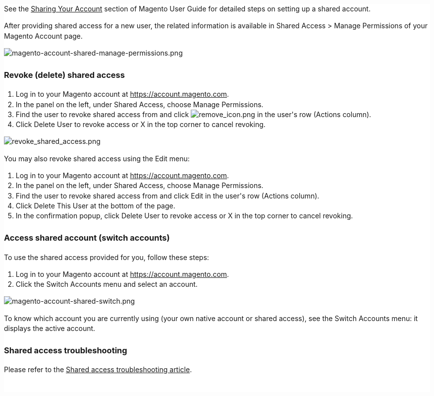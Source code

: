<p>See the <a href="http://docs.magento.com/m2/ee/user_guide/magento/magento-account-share.html">Sharing Your Account</a> section of Magento User Guide for detailed steps on setting up a shared account.</p>
<p>After providing shared access for a new user, the related information is available in Shared Access &gt; Manage Permissions of your Magento Account page.</p>
<p><img alt="magento-account-shared-manage-permissions.png" src="https://support.magento.com/hc/article_attachments/360003178213/magento-account-shared-manage-permissions.png"/> </p>
<h3>Revoke (delete) shared access</h3>
<ol>
<li>Log in to your Magento account at <a href="https://account.magento.com/">https://account.magento.com</a>.</li>
<li>In the panel on the left, under Shared Access, choose Manage Permissions.
</li>
<li>Find the user to revoke shared access from and click <img alt="remove_icon.png" src="https://support.magento.com/hc/article_attachments/360003171954/remove_icon.png"/> in the user's row (Actions column).</li>
<li>Click Delete User to revoke access or X in the top corner to cancel revoking.</li>
</ol>
<p><img alt="revoke_shared_access.png" src="https://support.magento.com/hc/article_attachments/360003179153/revoke_shared_access.png"/></p>
<p>You may also revoke shared access using the Edit menu:</p>
<ol>
<li>Log in to your Magento account at <a href="https://account.magento.com/">https://account.magento.com</a>.</li>
<li>In the panel on the left, under Shared Access, choose Manage Permissions.
</li>
<li>Find the user to revoke shared access from and click Edit in the user's row (Actions column).</li>
<li>Click Delete This User at the bottom of the page.</li>
<li>In the confirmation popup, click Delete User to revoke access or X in the top corner to cancel revoking.</li>
</ol>
<h3>Access shared account (switch accounts)</h3>
<p>To use the shared access provided for you, follow these steps:</p>
<ol>
<li>Log in to your Magento account at <a href="https://account.magento.com/">https://account.magento.com</a>.</li>
<li>Click the Switch Accounts menu and select an account.</li>
</ol>
<p><img alt="magento-account-shared-switch.png" src="https://support.magento.com/hc/article_attachments/360003173214/magento-account-shared-switch.png"/></p>
<p>To know which account you are currently using (your own native account or shared access), see the Switch Accounts menu: it displays the active account.</p>
<h3>Shared access troubleshooting</h3>
<p>Please refer to the <a href="https://support.magento.com/hc/en-us/articles/360020434012">Shared access troubleshooting article</a>.</p>
<p> </p>